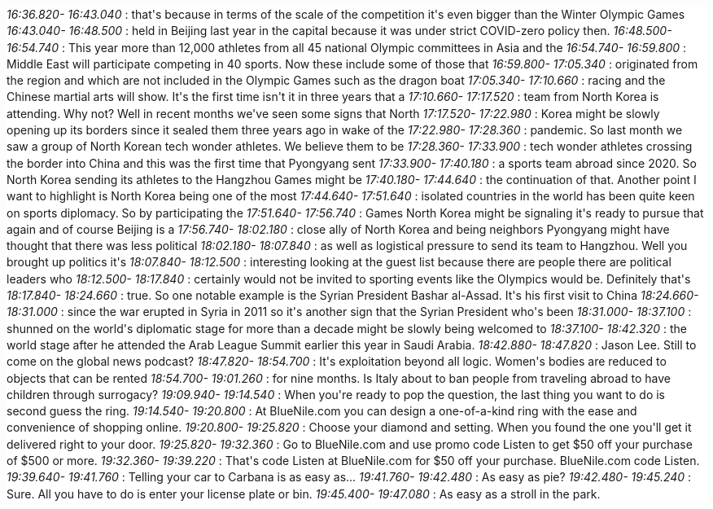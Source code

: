 *16:36.820- 16:43.040* :  that's because in terms of the scale of the competition it's even bigger than the Winter Olympic Games
*16:43.040- 16:48.500* :  held in Beijing last year in the capital because it was under strict COVID-zero policy then.
*16:48.500- 16:54.740* :  This year more than 12,000 athletes from all 45 national Olympic committees in Asia and the
*16:54.740- 16:59.800* :  Middle East will participate competing in 40 sports. Now these include some of those that
*16:59.800- 17:05.340* :  originated from the region and which are not included in the Olympic Games such as the dragon boat
*17:05.340- 17:10.660* :  racing and the Chinese martial arts will show. It's the first time isn't it in three years that a
*17:10.660- 17:17.520* :  team from North Korea is attending. Why not? Well in recent months we've seen some signs that North
*17:17.520- 17:22.980* :  Korea might be slowly opening up its borders since it sealed them three years ago in wake of the
*17:22.980- 17:28.360* :  pandemic. So last month we saw a group of North Korean tech wonder athletes. We believe them to be
*17:28.360- 17:33.900* :  tech wonder athletes crossing the border into China and this was the first time that Pyongyang sent
*17:33.900- 17:40.180* :  a sports team abroad since 2020. So North Korea sending its athletes to the Hangzhou Games might be
*17:40.180- 17:44.640* :  the continuation of that. Another point I want to highlight is North Korea being one of the most
*17:44.640- 17:51.640* :  isolated countries in the world has been quite keen on sports diplomacy. So by participating the
*17:51.640- 17:56.740* :  Games North Korea might be signaling it's ready to pursue that again and of course Beijing is a
*17:56.740- 18:02.180* :  close ally of North Korea and being neighbors Pyongyang might have thought that there was less political
*18:02.180- 18:07.840* :  as well as logistical pressure to send its team to Hangzhou. Well you brought up politics it's
*18:07.840- 18:12.500* :  interesting looking at the guest list because there are people there are political leaders who
*18:12.500- 18:17.840* :  certainly would not be invited to sporting events like the Olympics would be. Definitely that's
*18:17.840- 18:24.660* :  true. So one notable example is the Syrian President Bashar al-Assad. It's his first visit to China
*18:24.660- 18:31.000* :  since the war erupted in Syria in 2011 so it's another sign that the Syrian President who's been
*18:31.000- 18:37.100* :  shunned on the world's diplomatic stage for more than a decade might be slowly being welcomed to
*18:37.100- 18:42.320* :  the world stage after he attended the Arab League Summit earlier this year in Saudi Arabia.
*18:42.880- 18:47.820* :  Jason Lee. Still to come on the global news podcast?
*18:47.820- 18:54.700* :  It's exploitation beyond all logic. Women's bodies are reduced to objects that can be rented
*18:54.700- 19:01.260* :  for nine months. Is Italy about to ban people from traveling abroad to have children through surrogacy?
*19:09.940- 19:14.540* :  When you're ready to pop the question, the last thing you want to do is second guess the ring.
*19:14.540- 19:20.800* :  At BlueNile.com you can design a one-of-a-kind ring with the ease and convenience of shopping online.
*19:20.800- 19:25.820* :  Choose your diamond and setting. When you found the one you'll get it delivered right to your door.
*19:25.820- 19:32.360* :  Go to BlueNile.com and use promo code Listen to get $50 off your purchase of $500 or more.
*19:32.360- 19:39.220* :  That's code Listen at BlueNile.com for $50 off your purchase. BlueNile.com code Listen.
*19:39.640- 19:41.760* :  Telling your car to Carbana is as easy as...
*19:41.760- 19:42.480* :  As easy as pie?
*19:42.480- 19:45.240* :  Sure. All you have to do is enter your license plate or bin.
*19:45.400- 19:47.080* :  As easy as a stroll in the park.